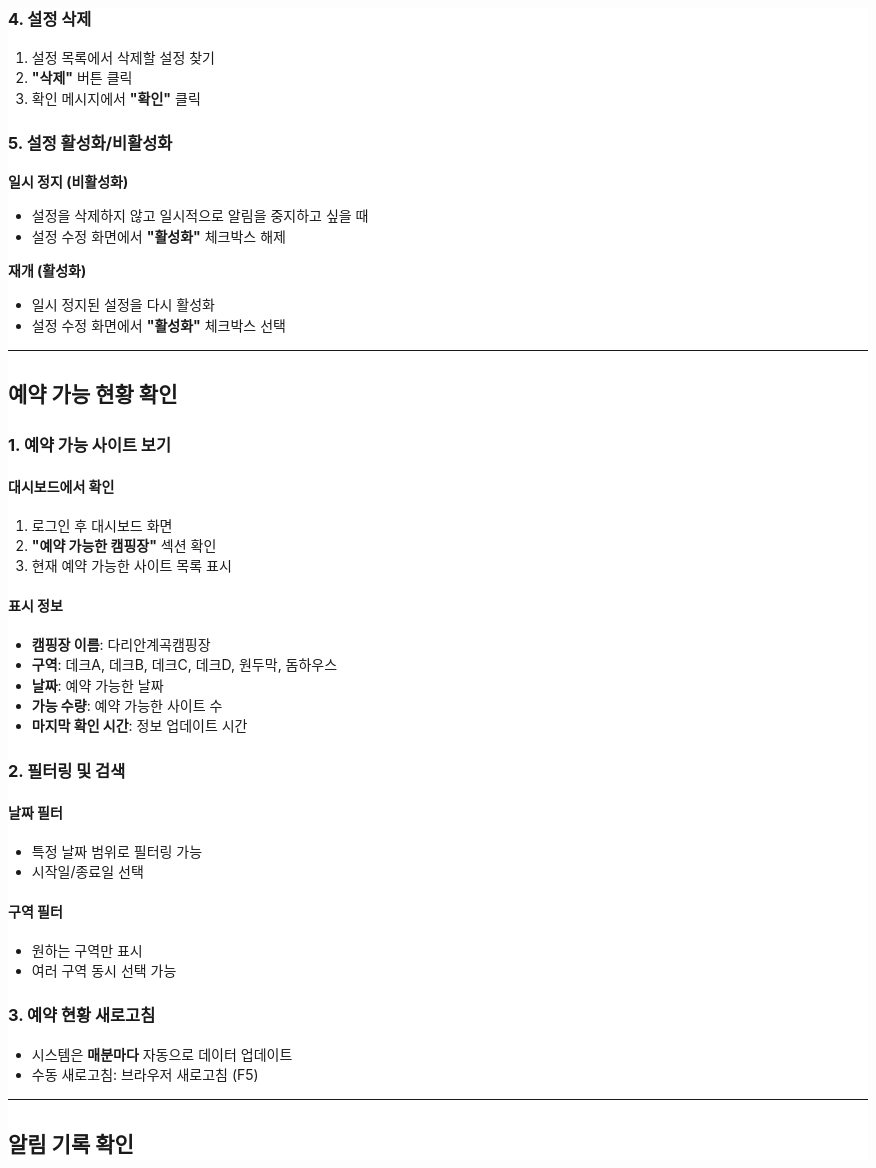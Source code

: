 ### 4. 설정 삭제

1. 설정 목록에서 삭제할 설정 찾기
2. **"삭제"** 버튼 클릭
3. 확인 메시지에서 **"확인"** 클릭

### 5. 설정 활성화/비활성화

**일시 정지 (비활성화)**
- 설정을 삭제하지 않고 일시적으로 알림을 중지하고 싶을 때
- 설정 수정 화면에서 **"활성화"** 체크박스 해제

**재개 (활성화)**
- 일시 정지된 설정을 다시 활성화
- 설정 수정 화면에서 **"활성화"** 체크박스 선택

---

## 예약 가능 현황 확인

### 1. 예약 가능 사이트 보기

#### 대시보드에서 확인
1. 로그인 후 대시보드 화면
2. **"예약 가능한 캠핑장"** 섹션 확인
3. 현재 예약 가능한 사이트 목록 표시

#### 표시 정보
- **캠핑장 이름**: 다리안계곡캠핑장
- **구역**: 데크A, 데크B, 데크C, 데크D, 원두막, 돔하우스
- **날짜**: 예약 가능한 날짜
- **가능 수량**: 예약 가능한 사이트 수
- **마지막 확인 시간**: 정보 업데이트 시간

### 2. 필터링 및 검색

#### 날짜 필터
- 특정 날짜 범위로 필터링 가능
- 시작일/종료일 선택

#### 구역 필터
- 원하는 구역만 표시
- 여러 구역 동시 선택 가능

### 3. 예약 현황 새로고침

- 시스템은 **매분마다** 자동으로 데이터 업데이트
- 수동 새로고침: 브라우저 새로고침 (F5)

---

## 알림 기록 확인
